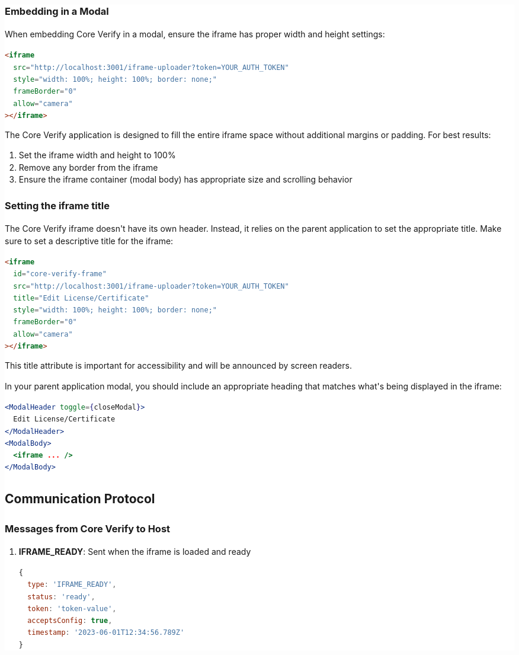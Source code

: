 ### Embedding in a Modal

When embedding Core Verify in a modal, ensure the iframe has proper width and height settings:

```html
<iframe
  src="http://localhost:3001/iframe-uploader?token=YOUR_AUTH_TOKEN"
  style="width: 100%; height: 100%; border: none;"
  frameBorder="0"
  allow="camera"
></iframe>
```

The Core Verify application is designed to fill the entire iframe space without additional margins or padding. For best results:

1. Set the iframe width and height to 100%
2. Remove any border from the iframe
3. Ensure the iframe container (modal body) has appropriate size and scrolling behavior

### Setting the iframe title

The Core Verify iframe doesn't have its own header. Instead, it relies on the parent application to set the appropriate title. Make sure to set a descriptive title for the iframe:

```html
<iframe
  id="core-verify-frame"
  src="http://localhost:3001/iframe-uploader?token=YOUR_AUTH_TOKEN"
  title="Edit License/Certificate"
  style="width: 100%; height: 100%; border: none;"
  frameBorder="0"
  allow="camera"
></iframe>
```

This title attribute is important for accessibility and will be announced by screen readers.

In your parent application modal, you should include an appropriate heading that matches what's being displayed in the iframe:

```jsx
<ModalHeader toggle={closeModal}>
  Edit License/Certificate
</ModalHeader>
<ModalBody>
  <iframe ... />
</ModalBody>
```

## Communication Protocol

### Messages from Core Verify to Host

1. **IFRAME_READY**: Sent when the iframe is loaded and ready
   ```js
   {
     type: 'IFRAME_READY',
     status: 'ready',
     token: 'token-value',
     acceptsConfig: true,
     timestamp: '2023-06-01T12:34:56.789Z'
   }
   ```
